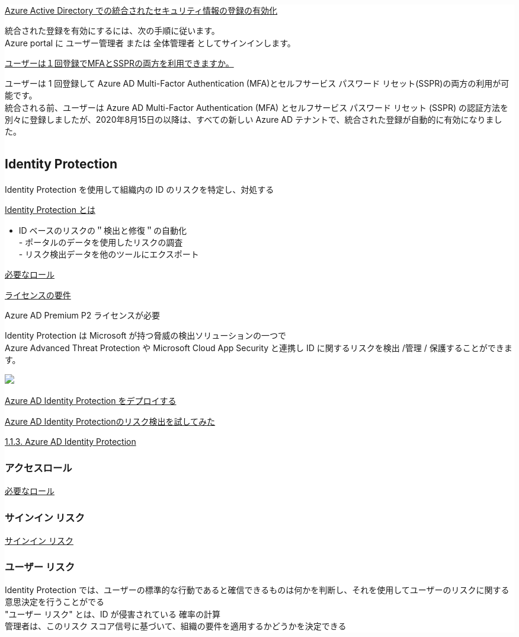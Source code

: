 [Azure Active Directory での統合されたセキュリティ情報の登録の有効化](https://learn.microsoft.com/ja-jp/azure/active-directory/authentication/howto-registration-mfa-sspr-combined)

統合された登録を有効にするには、次の手順に従います。<br>Azure portal に ユーザー管理者 または 全体管理者 としてサインインします。

[ユーザーは１回登録でMFAとSSPRの両方を利用できますか。](https://cloudsteady.jp/post/37647/)

ユーザーは 1 回登録して Azure AD Multi-Factor Authentication (MFA)とセルフサービス パスワード リセット(SSPR)の両方の利用が可能です。<br>統合される前、ユーザーは Azure AD Multi-Factor Authentication (MFA) とセルフサービス パスワード リセット (SSPR) の認証方法を別々に登録しましたが、2020年8月15日の以降は、すべての新しい Azure AD テナントで、統合された登録が自動的に有効になりました。

## Identity Protection

Identity Protection を使用して組織内の ID のリスクを特定し、対処する

[Identity Protection とは](https://learn.microsoft.com/ja-jp/azure/active-directory/identity-protection/overview-identity-protection)

- ID ベースのリスクの＂検出と修復＂の自動化<br>- ポータルのデータを使用したリスクの調査<br>- リスク検出データを他のツールにエクスポート

[必要なロール](https://learn.microsoft.com/ja-jp/azure/active-directory/identity-protection/overview-identity-protection#required-roles)

[ライセンスの要件](https://learn.microsoft.com/ja-jp/azure/active-directory/identity-protection/overview-identity-protection#license-requirements)

Azure AD Premium P2 ライセンスが必要

Identity Protection は Microsoft が持つ脅威の検出ソリューションの一つで <br>Azure Advanced Threat Protection や Microsoft Cloud App Security と連携し ID に関するリスクを検出 /管理 / 保護することができます。


![](https://jpazureid.github.io/blog/azure-active-directory/identity-protection-riskpolicy-introduction/003.png)


[Azure AD Identity Protection をデプロイする](https://learn.microsoft.com/ja-jp/training/modules/azure-ad-identity-protection/?wt.mc_id=esi_m2l_content_wwl)

[Azure AD Identity Protectionのリスク検出を試してみた](https://dev.classmethod.jp/articles/azure-ad-identity-based-risk-detection/)

[1.1.3. Azure AD Identity Protection](https://github.com/naonao71/note/blob/main/AZ-500/memo.md#113-azure-ad-identity-protection)

### アクセスロール

[必要なロール](https://learn.microsoft.com/ja-jp/azure/active-directory/identity-protection/overview-identity-protection#required-roles)

### サインイン リスク

[サインイン リスク](https://learn.microsoft.com/ja-jp/azure/active-directory/identity-protection/concept-identity-protection-risks#sign-in-risk)

### ユーザー リスク

Identity Protection では、ユーザーの標準的な行動であると確信できるものは何かを判断し、それを使用してユーザーのリスクに関する意思決定を行うことがでる <br>"ユーザー リスク" とは、ID が侵害されている 確率の計算<br> 管理者は、このリスク スコア信号に基づいて、組織の要件を適用するかどうかを決定できる
